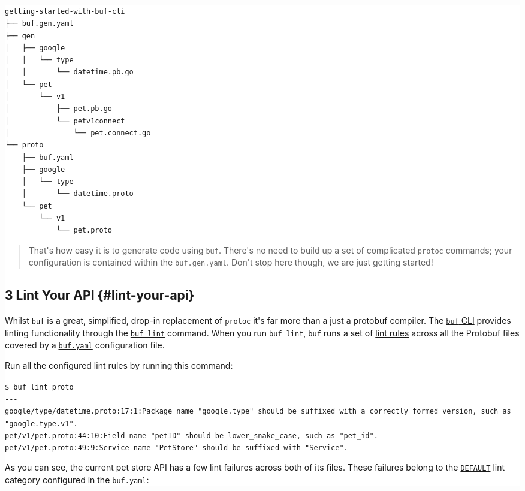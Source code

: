 ```
getting-started-with-buf-cli
├── buf.gen.yaml
├── gen
│   ├── google
│   │   └── type
│   │       └── datetime.pb.go
│   └── pet
│       └── v1
│           ├── pet.pb.go
│           └── petv1connect
│               └── pet.connect.go
└── proto
    ├── buf.yaml
    ├── google
    │   └── type
    │       └── datetime.proto
    └── pet
        └── v1
            └── pet.proto
```

> That's how easy it is to generate code using `buf`. There's no need to build up a set of complicated `protoc`
> commands; your configuration is contained within the `buf.gen.yaml`. Don't stop here though, we are just getting
> started!

## 3 Lint Your API {#lint-your-api}

Whilst `buf` is a great, simplified, drop-in replacement of `protoc` it's far more than a just a protobuf compiler.
The [`buf` CLI](/installation.mdx) provides linting functionality through the [`buf lint`](/lint/usage.mdx) command. When
you run `buf lint`, `buf` runs a set of [lint rules](/lint/rules.md) across all the Protobuf files covered by
a [`buf.yaml`](/configuration/v1/buf-gen-yaml.md) configuration file.

Run all the configured lint rules by running this command:

```terminal title="~/.../buf-tour/start/getting-started-with-buf-cli"
$ buf lint proto
---
google/type/datetime.proto:17:1:Package name "google.type" should be suffixed with a correctly formed version, such as "google.type.v1".
pet/v1/pet.proto:44:10:Field name "petID" should be lower_snake_case, such as "pet_id".
pet/v1/pet.proto:49:9:Service name "PetStore" should be suffixed with "Service".
```

As you can see, the current pet store API has a few lint failures across both of its files. These failures belong to
the [`DEFAULT`](/lint/rules.md#default) lint category configured in the [`buf.yaml`](/configuration/v1/buf-yaml.md):
